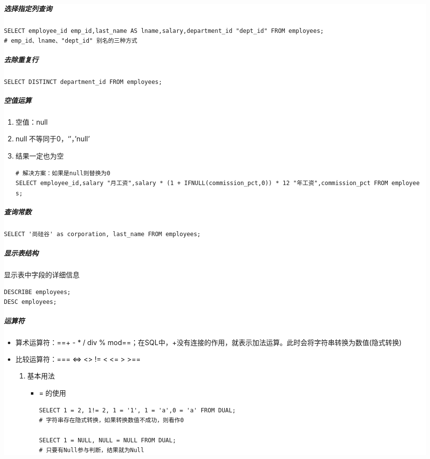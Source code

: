 ##### 选择指定列查询

```mysql
SELECT employee_id emp_id,last_name AS lname,salary,department_id "dept_id" FROM employees;
# emp_id、lname、"dept_id" 别名的三种方式
```

##### 去除重复行

```mysql
SELECT DISTINCT department_id FROM employees;
```

##### 空值运算

1. 空值：null

2. null 不等同于0，‘’，’null’

3. 结果一定也为空

   ```mysql
   # 解决方案：如果是null则替换为0
   SELECT employee_id,salary "月工资",salary * (1 + IFNULL(commission_pct,0)) * 12 "年工资",commission_pct FROM employees;
   ```

##### 查询常数

```mysql
SELECT '尚硅谷' as corporation, last_name FROM employees;
```

##### 显示表结构

显示表中字段的详细信息

```mysql
DESCRIBE employees;
DESC employees;
```

##### 运算符

+ 算术运算符：==+ - * / div % mod==；在SQL中，+没有连接的作用，就表示加法运算。此时会将字符串转换为数值(隐式转换)

+ 比较运算符：=== <=> <> != < <= > >==

  1. 基本用法

     + = 的使用

       ```mysql
       SELECT 1 = 2, 1!= 2, 1 = '1', 1 = 'a',0 = 'a' FROM DUAL;
       # 字符串存在隐式转换，如果转换数值不成功，则看作0
       
       SELECT 1 = NULL, NULL = NULL FROM DUAL;
       # 只要有Null参与判断，结果就为Null
       ```

